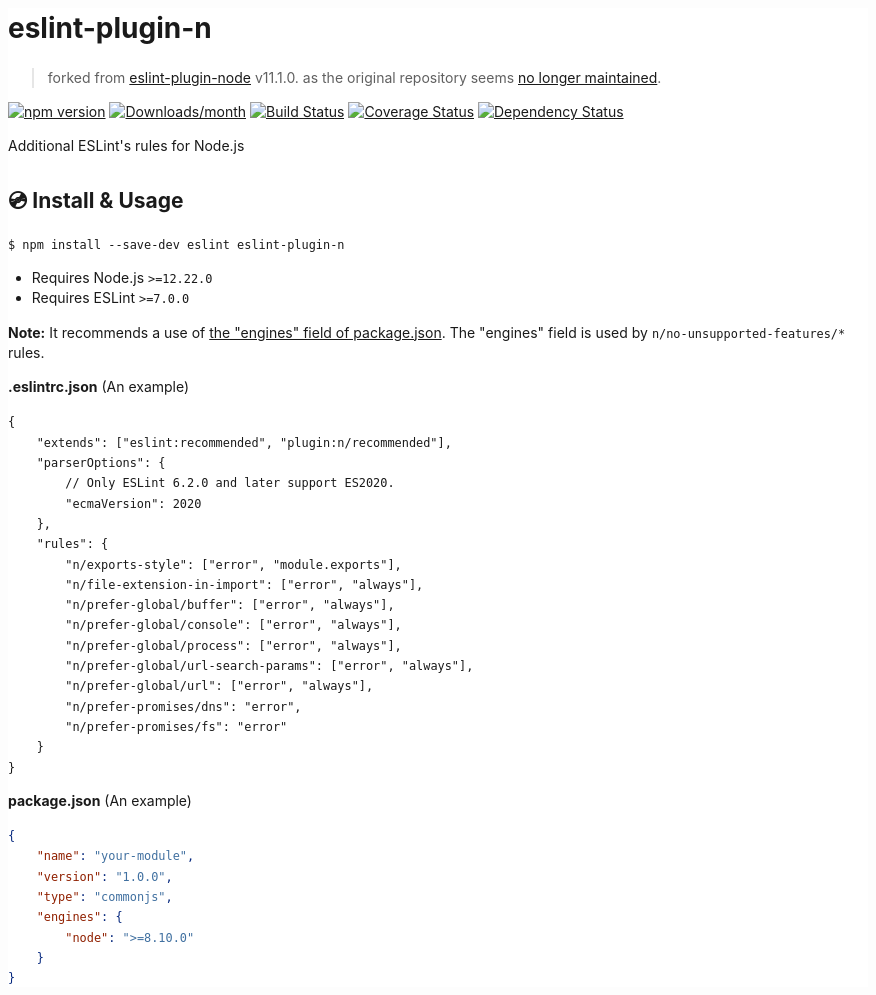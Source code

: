 # eslint-plugin-n

> forked from [eslint-plugin-node](https://www.npmjs.com/package/eslint-plugin-node) v11.1.0. as the original repository seems [no longer maintained](https://github.com/mysticatea/eslint-plugin-node/issues/300).

[![npm version](https://img.shields.io/npm/v/eslint-plugin-n.svg)](https://www.npmjs.com/package/eslint-plugin-n) [![Downloads/month](https://img.shields.io/npm/dm/eslint-plugin-n.svg)](http://www.npmtrends.com/eslint-plugin-n) [![Build Status](https://github.com/weiran-zsd/eslint-plugin-node/workflows/CI/badge.svg)](https://github.com/weiran-zsd/eslint-plugin-node/actions) [![Coverage Status](https://codecov.io/gh/weiran-zsd/eslint-plugin-node/branch/master/graph/badge.svg)](https://codecov.io/gh/weiran-zsd/eslint-plugin-node) [![Dependency Status](https://david-dm.org/weiran-zsd/eslint-plugin-node.svg)](https://david-dm.org/weiran-zsd/eslint-plugin-node)

Additional ESLint's rules for Node.js

## 💿 Install & Usage

```
$ npm install --save-dev eslint eslint-plugin-n
```

-   Requires Node.js `>=12.22.0`
-   Requires ESLint `>=7.0.0`

**Note:** It recommends a use of [the "engines" field of package.json](https://docs.npmjs.com/files/package.json#engines). The "engines" field is used by `n/no-unsupported-features/*` rules.

**.eslintrc.json** (An example)

```jsonc
{
    "extends": ["eslint:recommended", "plugin:n/recommended"],
    "parserOptions": {
        // Only ESLint 6.2.0 and later support ES2020.
        "ecmaVersion": 2020
    },
    "rules": {
        "n/exports-style": ["error", "module.exports"],
        "n/file-extension-in-import": ["error", "always"],
        "n/prefer-global/buffer": ["error", "always"],
        "n/prefer-global/console": ["error", "always"],
        "n/prefer-global/process": ["error", "always"],
        "n/prefer-global/url-search-params": ["error", "always"],
        "n/prefer-global/url": ["error", "always"],
        "n/prefer-promises/dns": "error",
        "n/prefer-promises/fs": "error"
    }
}
```

**package.json** (An example)

```json
{
    "name": "your-module",
    "version": "1.0.0",
    "type": "commonjs",
    "engines": {
        "node": ">=8.10.0"
    }
}
```
